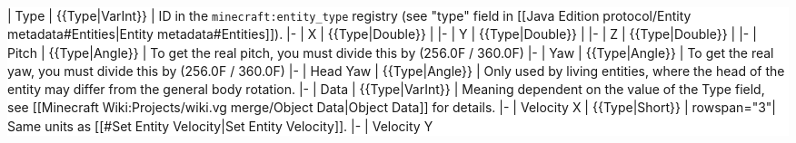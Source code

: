  | Type
 | {{Type|VarInt}}
 | ID in the <code>minecraft:entity_type</code> registry (see "type" field in [[Java Edition protocol/Entity metadata#Entities|Entity metadata#Entities]]).
 |-
 | X
 | {{Type|Double}}
 |
 |-
 | Y
 | {{Type|Double}}
 |
 |-
 | Z
 | {{Type|Double}}
 |
 |-
 | Pitch
 | {{Type|Angle}}
 | To get the real pitch, you must divide this by (256.0F / 360.0F)
 |-
 | Yaw
 | {{Type|Angle}}
 | To get the real yaw, you must divide this by (256.0F / 360.0F)
 |-
 | Head Yaw
 | {{Type|Angle}}
 | Only used by living entities, where the head of the entity may differ from the general body rotation.
 |-
 | Data
 | {{Type|VarInt}}
 | Meaning dependent on the value of the Type field, see [[Minecraft Wiki:Projects/wiki.vg merge/Object Data|Object Data]] for details.
 |-
 | Velocity X
 | {{Type|Short}}
 | rowspan="3"| Same units as [[#Set Entity Velocity|Set Entity Velocity]].
 |-
 | Velocity Y